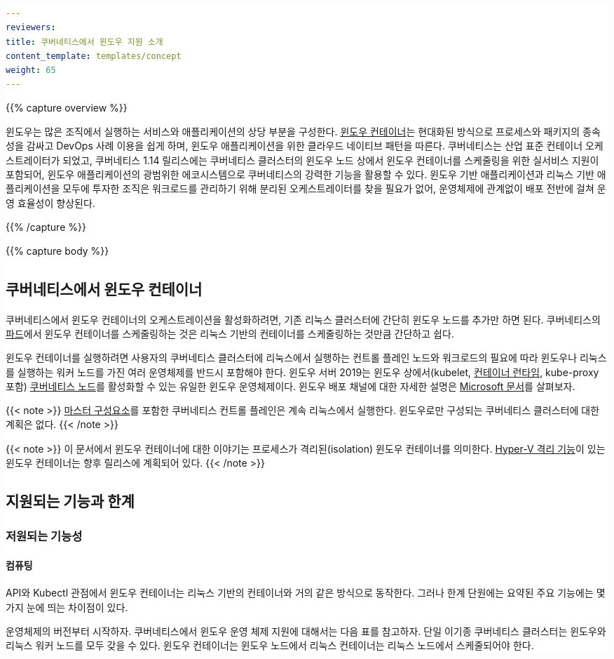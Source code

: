 ```yaml
---
reviewers:
title: 쿠버네티스에서 윈도우 지원 소개
content_template: templates/concept
weight: 65
---
```


{{% capture overview %}}

윈도우는 많은 조직에서 실행하는 서비스와 애플리케이션의 상당 부분을 구성한다. [윈도우 컨테이너](https://aka.ms/windowscontainers)는 현대화된 방식으로 프로세스와 패키지의 종속성을 감싸고 DevOps 사례 이용을 쉽게 하며, 윈도우 애플리케이션을 위한 클라우드 네이티브 패턴을 따른다. 쿠버네티스는 산업 표준 컨테이너 오케스트레이터가 되었고, 쿠버네티스 1.14 릴리스에는 쿠버네티스 클러스터의 윈도우 노드 상에서 윈도우 컨테이너를 스케줄링을 위한 실서비스 지원이 포함되어, 윈도우 애플리케이션의 광범위한 에코시스템으로 쿠버네티스의 강력한 기능을 활용할 수 있다. 윈도우 기반 애플리케이션과 리눅스 기반 애플리케이션을 모두에 투자한 조직은 워크로드를 관리하기 위해 분리된 오케스트레이터를 찾을 필요가 없어, 운영체제에 관계없이 배포 전반에 걸쳐 운영 효율성이 향상된다.

{{% /capture %}}

{{% capture body %}}

## 쿠버네티스에서 윈도우 컨테이너

쿠버네티스에서 윈도우 컨테이너의 오케스트레이션을 활성화하려면, 기존 리눅스 클러스터에 간단히 윈도우 노드를 추가만 하면 된다. 쿠버네티스의 [파드](/docs/concepts/workloads/pods/pod-overview/)에서 윈도우 컨테이너를 스케줄링하는 것은 리눅스 기반의 컨테이너를 스케줄링하는 것만큼 간단하고 쉽다.

윈도우 컨테이너를 실행하려면 사용자의 쿠버네티스 클러스터에 리눅스에서 실행하는 컨트롤 플레인 노드와 워크로드의 필요에 따라 윈도우나 리눅스를 실행하는 워커 노드를 가진 여러 운영체제를 반드시 포함해야 한다. 윈도우 서버 2019는 윈도우 상에서(kubelet, [컨테이너 런타임](https://docs.microsoft.com/en-us/virtualization/windowscontainers/deploy-containers/containerd), kube-proxy 포함) [쿠버네티스 노드](https://github.com/kubernetes/community/blob/master/contributors/design-proposals/architecture/architecture.md#the-kubernetes-node)를 활성화할 수 있는 유일한 윈도우 운영체제이다. 윈도우 배포 채널에 대한 자세한 설명은 [Microsoft 문서](https://docs.microsoft.com/en-us/windows-server/get-started-19/servicing-channels-19)를 살펴보자.

{{< note >}}
[마스터 구성요소](/docs/concepts/overview/components/)를 포함한 쿠버네티스 컨트롤 플레인은 계속 리눅스에서 실행한다. 윈도우로만 구성되는 쿠버네티스 클러스터에 대한 계획은 없다.
{{< /note >}}

{{< note >}}
이 문서에서 윈도우 컨테이너에 대한 이야기는 프로세스가 격리된(isolation) 윈도우 컨테이너를 의미한다. [Hyper-V 격리 기능](https://docs.microsoft.com/en-us/virtualization/windowscontainers/manage-containers/hyperv-container)이 있는 윈도우 컨테이너는 향후 릴리스에 계획되어 있다.
{{< /note >}}

## 지원되는 기능과 한계

### 저원되는 기능성

#### 컴퓨팅

API와 Kubectl 관점에서 윈도우 컨테이너는 리눅스 기반의 컨테이너와 거의 같은 방식으로 동작한다. 그러나 한계 단원에는 요약된 주요 기능에는 몇 가지 눈에 띄는 차이점이 있다.

운영체제의 버전부터 시작하자. 쿠버네티스에서 윈도우 운영 체제 지원에 대해서는 다음 표를 참고하자. 단일 이기종 쿠버네티스 클러스터는 윈도우와 리눅스 워커 노드를 모두 갖을 수 있다. 윈도우 컨테이너는 윈도우 노드에서 리눅스 컨테이너는 리눅스 노드에서 스케줄되어야 한다.
